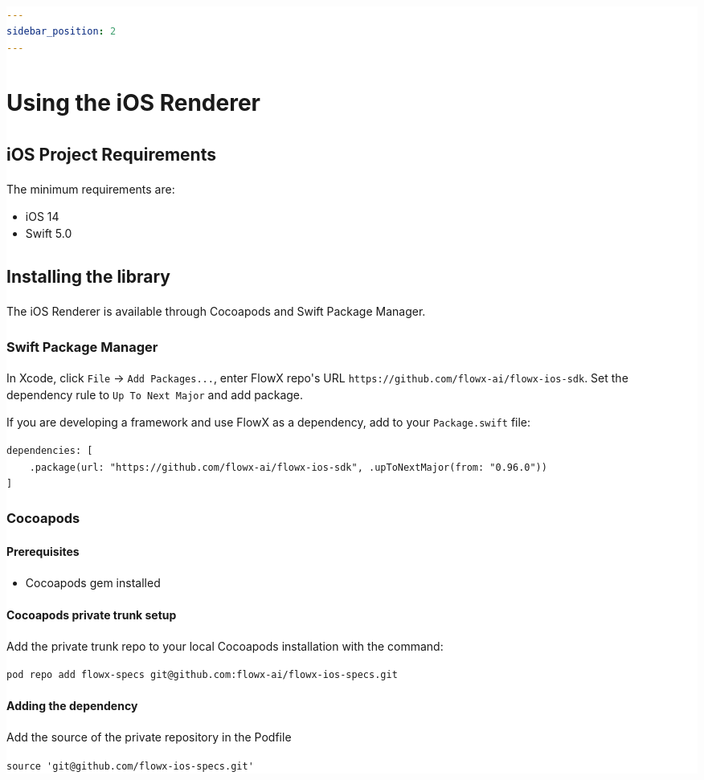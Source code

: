 ```yaml
---
sidebar_position: 2
---
```


# Using the iOS Renderer

## iOS Project Requirements

The minimum requirements are:

* iOS 14
* Swift 5.0

## Installing the library

The iOS Renderer is available through Cocoapods and Swift Package Manager.

### Swift Package Manager

In Xcode, click `File` → `Add Packages...`, enter FlowX repo's URL `https://github.com/flowx-ai/flowx-ios-sdk`.
Set the dependency rule to `Up To Next Major` and add package.

If you are developing a framework and use FlowX as a dependency, add to your `Package.swift` file:

```
dependencies: [
    .package(url: "https://github.com/flowx-ai/flowx-ios-sdk", .upToNextMajor(from: "0.96.0"))
]
```

### Cocoapods

#### Prerequisites

* Cocoapods gem installed

#### Cocoapods private trunk setup

Add the private trunk repo to your local Cocoapods installation with the command:

```
pod repo add flowx-specs git@github.com:flowx-ai/flowx-ios-specs.git
```

#### Adding the dependency

Add the source of the private repository in the Podfile

```
source 'git@github.com/flowx-ios-specs.git'
```
